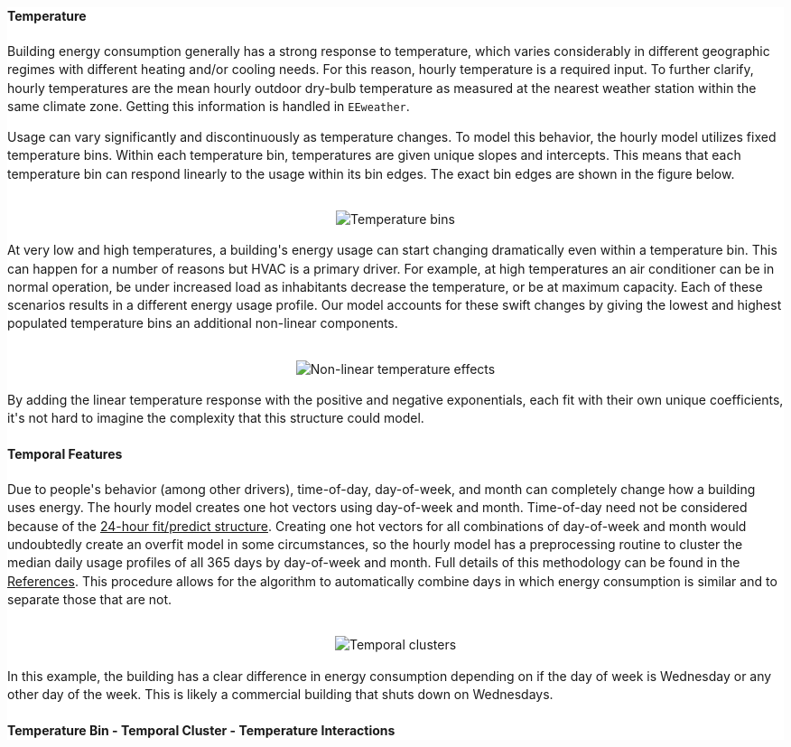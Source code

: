 #### Temperature

Building energy consumption generally has a strong response to temperature, which varies considerably in different geographic regimes with different heating and/or cooling needs. For this reason, hourly temperature is a required input. To further clarify, hourly temperatures are the mean hourly outdoor dry-bulb temperature as measured at the nearest weather station within the same climate zone. Getting this information is handled in `EEweather`. 

Usage can vary significantly and discontinuously as temperature changes. To model this behavior, the hourly model utilizes fixed temperature bins. Within each temperature bin, temperatures are given unique slopes and intercepts. This means that each temperature bin can respond linearly to the usage within its bin edges. The exact bin edges are shown in the figure below.

<div style="text-align: center; margin-top: 30px">
    <img src="site:assets/images/eemeter/hourly_model/temperature_bins.png" alt="Temperature bins", style="width:50%">
</div>

At very low and high temperatures, a building's energy usage can start changing dramatically even within a temperature bin. This can happen for a number of reasons but HVAC is a primary driver. For example, at high temperatures an air conditioner can be in normal operation, be under increased load as inhabitants decrease the temperature, or be at maximum capacity. Each of these scenarios results in a different energy usage profile. Our model accounts for these swift changes by giving the lowest and highest populated temperature bins an additional non-linear components.

<div style="text-align: center; margin-top: 30px">
    <img src="site:assets/images/eemeter/hourly_model/nonlinear_temperature_effects.png" alt="Non-linear temperature effects", style="width:70%">
</div>

By adding the linear temperature response with the positive and negative exponentials, each fit with their own unique coefficients, it's not hard to imagine the complexity that this structure could model.

#### Temporal Features

Due to people's behavior (among other drivers), time-of-day, day-of-week, and month can completely change how a building uses energy. The hourly model creates one hot vectors using day-of-week and month. Time-of-day need not be considered because of the [24-hour fit/predict structure](#basic-fitpredict-structure). Creating one hot vectors for all combinations of day-of-week and month would undoubtedly create an overfit model in some circumstances, so the hourly model has a preprocessing routine to cluster the median daily usage profiles of all 365 days by day-of-week and month. Full details of this methodology can be found in the [References](site:documentation/eemeter/hourly_model/references). This procedure allows for the algorithm to automatically combine days in which energy consumption is similar and to separate those that are not.

<div style="text-align: center; margin-top: 30px">
    <img src="site:assets/images/eemeter/hourly_model/temporal_clusters.png" alt="Temporal clusters", style="width:100%">
</div>

In this example, the building has a clear difference in energy consumption depending on if the day of week is Wednesday or any other day of the week. This is likely a commercial building that shuts down on Wednesdays.

#### Temperature Bin - Temporal Cluster - Temperature Interactions
